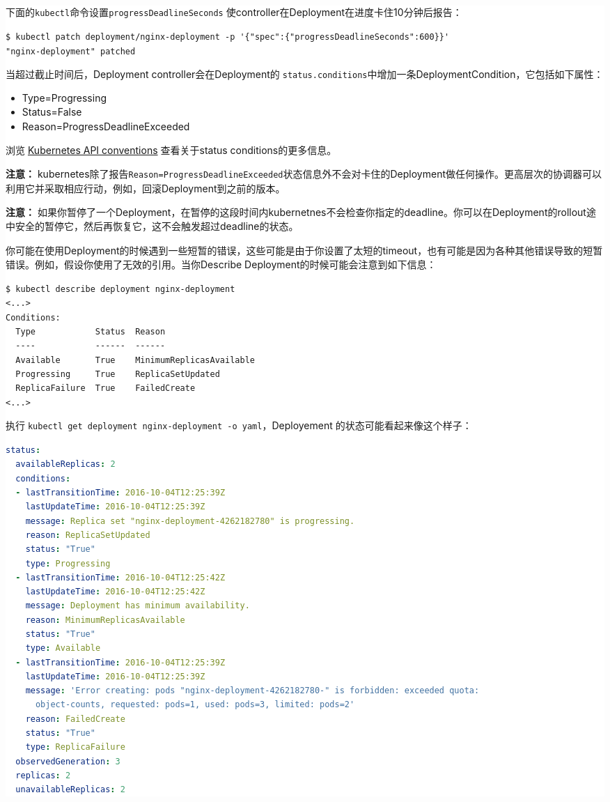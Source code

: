 下面的`kubectl`命令设置`progressDeadlineSeconds` 使controller在Deployment在进度卡住10分钟后报告：

```
$ kubectl patch deployment/nginx-deployment -p '{"spec":{"progressDeadlineSeconds":600}}'
"nginx-deployment" patched
```

当超过截止时间后，Deployment controller会在Deployment的 `status.conditions`中增加一条DeploymentCondition，它包括如下属性：

- Type=Progressing
- Status=False
- Reason=ProgressDeadlineExceeded

浏览 [Kubernetes API conventions](https://github.com/kubernetes/community/blob/master/contributors/devel/api-conventions.md#typical-status-properties) 查看关于status conditions的更多信息。

**注意：** kubernetes除了报告`Reason=ProgressDeadlineExceeded`状态信息外不会对卡住的Deployment做任何操作。更高层次的协调器可以利用它并采取相应行动，例如，回滚Deployment到之前的版本。

**注意：** 如果你暂停了一个Deployment，在暂停的这段时间内kubernetnes不会检查你指定的deadline。你可以在Deployment的rollout途中安全的暂停它，然后再恢复它，这不会触发超过deadline的状态。

你可能在使用Deployment的时候遇到一些短暂的错误，这些可能是由于你设置了太短的timeout，也有可能是因为各种其他错误导致的短暂错误。例如，假设你使用了无效的引用。当你Describe Deployment的时候可能会注意到如下信息：

```
$ kubectl describe deployment nginx-deployment
<...>
Conditions:
  Type            Status  Reason
  ----            ------  ------
  Available       True    MinimumReplicasAvailable
  Progressing     True    ReplicaSetUpdated
  ReplicaFailure  True    FailedCreate
<...>
```

执行 `kubectl get deployment nginx-deployment -o yaml`，Deployement 的状态可能看起来像这个样子：

```yaml
status:
  availableReplicas: 2
  conditions:
  - lastTransitionTime: 2016-10-04T12:25:39Z
    lastUpdateTime: 2016-10-04T12:25:39Z
    message: Replica set "nginx-deployment-4262182780" is progressing.
    reason: ReplicaSetUpdated
    status: "True"
    type: Progressing
  - lastTransitionTime: 2016-10-04T12:25:42Z
    lastUpdateTime: 2016-10-04T12:25:42Z
    message: Deployment has minimum availability.
    reason: MinimumReplicasAvailable
    status: "True"
    type: Available
  - lastTransitionTime: 2016-10-04T12:25:39Z
    lastUpdateTime: 2016-10-04T12:25:39Z
    message: 'Error creating: pods "nginx-deployment-4262182780-" is forbidden: exceeded quota:
      object-counts, requested: pods=1, used: pods=3, limited: pods=2'
    reason: FailedCreate
    status: "True"
    type: ReplicaFailure
  observedGeneration: 3
  replicas: 2
  unavailableReplicas: 2
```
